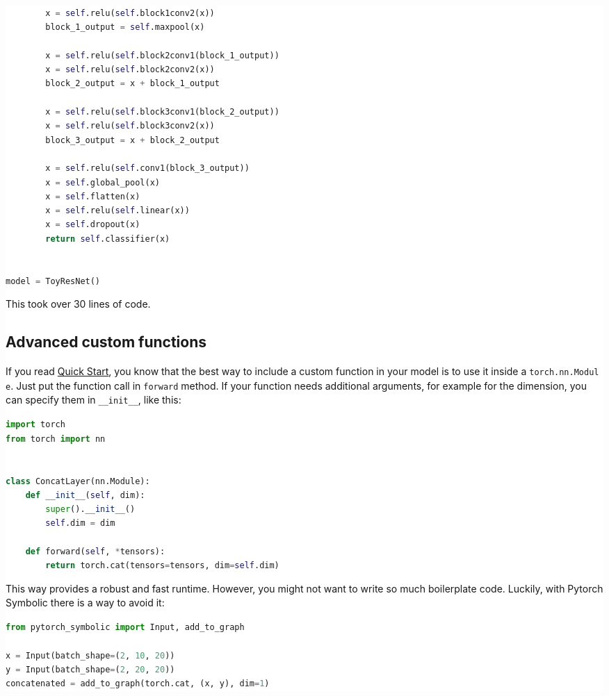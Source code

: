 ```python
        x = self.relu(self.block1conv2(x))
        block_1_output = self.maxpool(x)

        x = self.relu(self.block2conv1(block_1_output))
        x = self.relu(self.block2conv2(x))
        block_2_output = x + block_1_output

        x = self.relu(self.block3conv1(block_2_output))
        x = self.relu(self.block3conv2(x))
        block_3_output = x + block_2_output

        x = self.relu(self.conv1(block_3_output))
        x = self.global_pool(x)
        x = self.flatten(x)
        x = self.relu(self.linear(x))
        x = self.dropout(x)
        return self.classifier(x)


model = ToyResNet()
```

This took over 30 lines of code.

## Advanced custom functions

If you read [Quick Start](quick_start.md), you know that the best way to include a custom
function in your model is to use it inside a `torch.nn.Module`.
Just put the function call in `forward` method. If your function needs additional arguments,
for example for the dimension, you can specify them in `__init__`, like this:

```python
import torch
from torch import nn


class ConcatLayer(nn.Module):
    def __init__(self, dim):
        super().__init__()
        self.dim = dim

    def forward(self, *tensors):
        return torch.cat(tensors=tensors, dim=self.dim)
```

This way provides a robust and fast runtime. However, you might not want to write
so much boilerplate code. Luckily, with Pytorch Symbolic there is a way to avoid it:

```py
from pytorch_symbolic import Input, add_to_graph

x = Input(batch_shape=(2, 10, 20))
y = Input(batch_shape=(2, 20, 20))
concatenated = add_to_graph(torch.cat, (x, y), dim=1)
```
